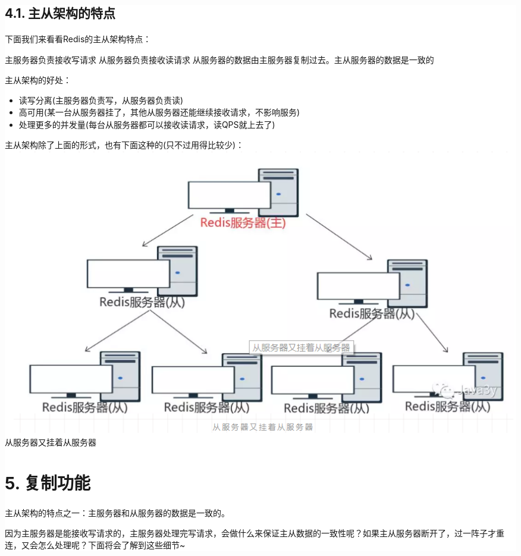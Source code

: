 ## 4.1. 主从架构的特点
下面我们来看看Redis的主从架构特点：

主服务器负责接收写请求
从服务器负责接收读请求
从服务器的数据由主服务器复制过去。主从服务器的数据是一致的

主从架构的好处：

- 读写分离(主服务器负责写，从服务器负责读)
- 高可用(某一台从服务器挂了，其他从服务器还能继续接收请求，不影响服务)
- 处理更多的并发量(每台从服务器都可以接收读请求，读QPS就上去了)

主从架构除了上面的形式，也有下面这种的(只不过用得比较少)：
![](_v_images/_1553504986_28115.png)
从服务器又挂着从服务器


# 5. 复制功能
主从架构的特点之一：主服务器和从服务器的数据是一致的。

因为主服务器是能接收写请求的，主服务器处理完写请求，会做什么来保证主从数据的一致性呢？如果主从服务器断开了，过一阵子才重连，又会怎么处理呢？下面将会了解到这些细节~
